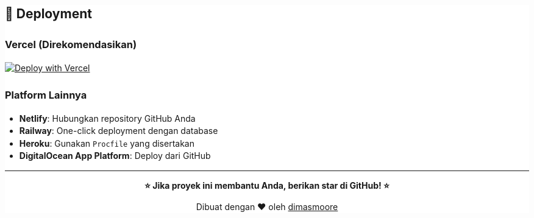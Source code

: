 
## 🚀 Deployment

### Vercel (Direkomendasikan)

[![Deploy with Vercel](https://vercel.com/button)](https://vercel.com/new/clone?repository-url=https://github.com/dimasmoore/app_cashier)

### Platform Lainnya

- **Netlify**: Hubungkan repository GitHub Anda
- **Railway**: One-click deployment dengan database
- **Heroku**: Gunakan `Procfile` yang disertakan
- **DigitalOcean App Platform**: Deploy dari GitHub

---

<div align="center">

**⭐ Jika proyek ini membantu Anda, berikan star di GitHub! ⭐**

Dibuat dengan ❤️ oleh [dimasmoore](https://github.com/dimasmoore)

</div>
